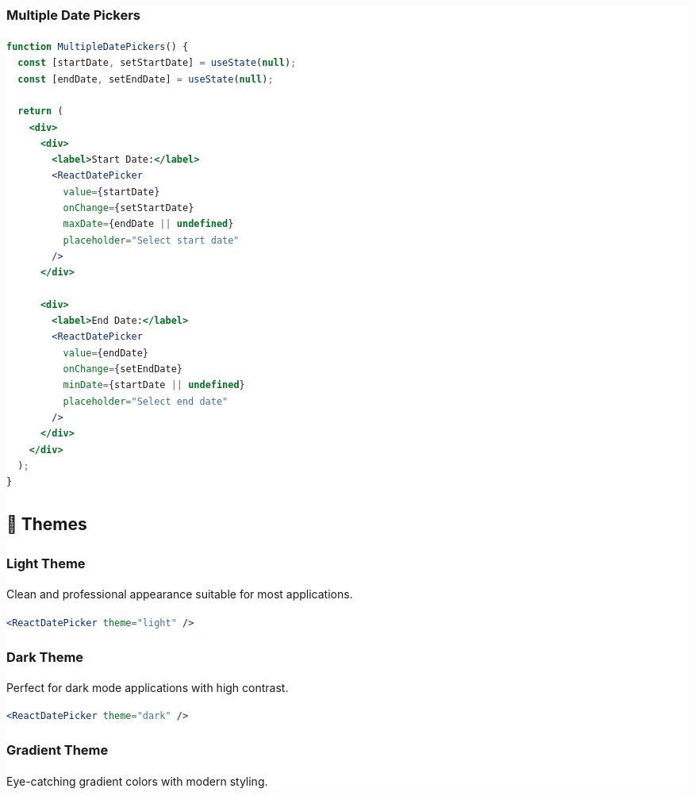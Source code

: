 ### Multiple Date Pickers

```jsx
function MultipleDatePickers() {
  const [startDate, setStartDate] = useState(null);
  const [endDate, setEndDate] = useState(null);

  return (
    <div>
      <div>
        <label>Start Date:</label>
        <ReactDatePicker
          value={startDate}
          onChange={setStartDate}
          maxDate={endDate || undefined}
          placeholder="Select start date"
        />
      </div>
      
      <div>
        <label>End Date:</label>
        <ReactDatePicker
          value={endDate}
          onChange={setEndDate}
          minDate={startDate || undefined}
          placeholder="Select end date"
        />
      </div>
    </div>
  );
}
```

## 🎨 Themes

### Light Theme
Clean and professional appearance suitable for most applications.

```jsx
<ReactDatePicker theme="light" />
```

### Dark Theme
Perfect for dark mode applications with high contrast.

```jsx
<ReactDatePicker theme="dark" />
```

### Gradient Theme
Eye-catching gradient colors with modern styling.
